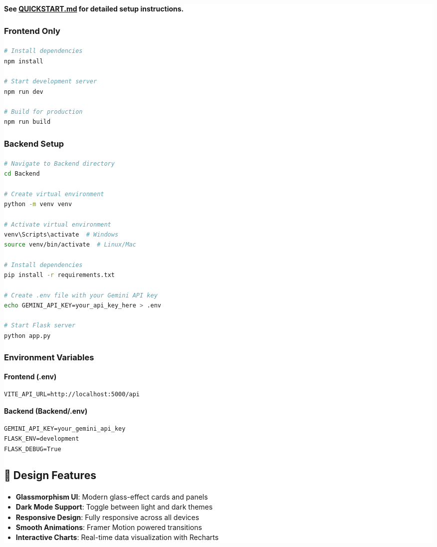 **See [QUICKSTART.md](QUICKSTART.md) for detailed setup instructions.**

### Frontend Only
```bash
# Install dependencies
npm install

# Start development server
npm run dev

# Build for production
npm run build
```

### Backend Setup
```bash
# Navigate to Backend directory
cd Backend

# Create virtual environment
python -m venv venv

# Activate virtual environment
venv\Scripts\activate  # Windows
source venv/bin/activate  # Linux/Mac

# Install dependencies
pip install -r requirements.txt

# Create .env file with your Gemini API key
echo GEMINI_API_KEY=your_api_key_here > .env

# Start Flask server
python app.py
```

### Environment Variables

**Frontend (.env)**
```env
VITE_API_URL=http://localhost:5000/api
```

**Backend (Backend/.env)**
```env
GEMINI_API_KEY=your_gemini_api_key
FLASK_ENV=development
FLASK_DEBUG=True
```

## 🎨 Design Features

- **Glassmorphism UI**: Modern glass-effect cards and panels
- **Dark Mode Support**: Toggle between light and dark themes
- **Responsive Design**: Fully responsive across all devices
- **Smooth Animations**: Framer Motion powered transitions
- **Interactive Charts**: Real-time data visualization with Recharts
